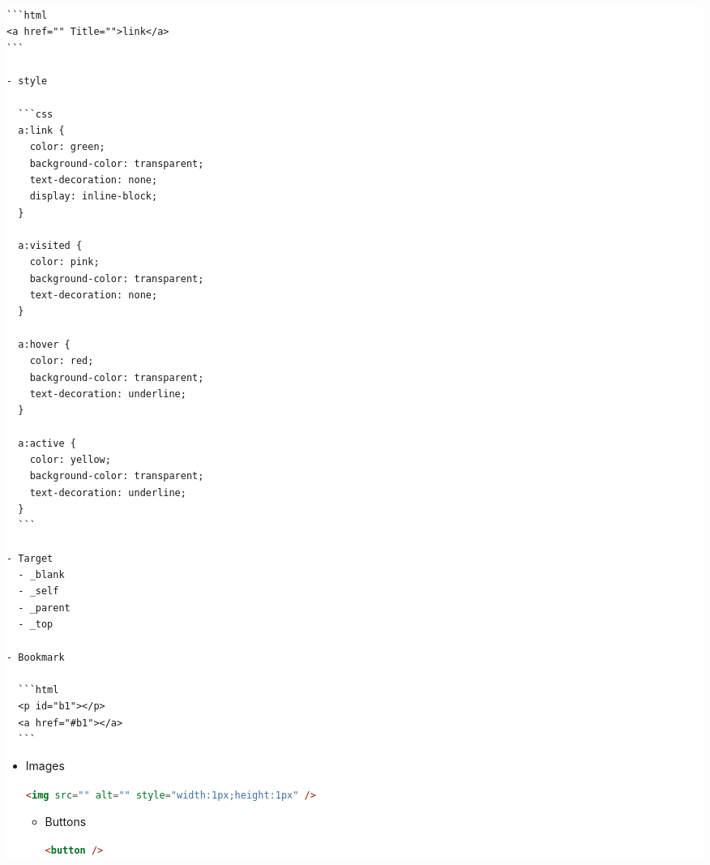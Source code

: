     ```html
    <a href="" Title="">link</a>
    ```

    - style

      ```css
      a:link {
        color: green;
        background-color: transparent;
        text-decoration: none;
        display: inline-block;
      }

      a:visited {
        color: pink;
        background-color: transparent;
        text-decoration: none;
      }

      a:hover {
        color: red;
        background-color: transparent;
        text-decoration: underline;
      }

      a:active {
        color: yellow;
        background-color: transparent;
        text-decoration: underline;
      }
      ```

    - Target
      - _blank
      - _self
      - _parent
      - _top

    - Bookmark

      ```html
      <p id="b1"></p>
      <a href="#b1"></a>
      ```

- Images

    ```html
    <img src="" alt="" style="width:1px;height:1px" />
    ```

  - Buttons

    ```html
    <button />
    ```
